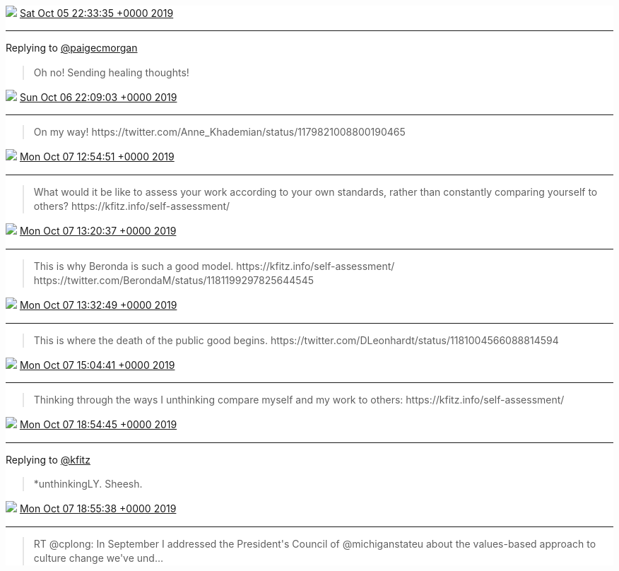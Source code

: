 <img src="../../media/tweet.ico" width="12" /> [Sat Oct 05 22:33:35 +0000 2019](https://twitter.com/kfitz/status/1180612023903805440)

----

Replying to [@paigecmorgan](https://twitter.com/paigecmorgan/status/1180966232637497345)

> Oh no\! Sending healing thoughts\!

<img src="../../media/tweet.ico" width="12" /> [Sun Oct 06 22:09:03 +0000 2019](https://twitter.com/kfitz/status/1180968236453638145)

----

> On my way\! https://twitter\.com/Anne\_Khademian/status/1179821008800190465

<img src="../../media/tweet.ico" width="12" /> [Mon Oct 07 12:54:51 +0000 2019](https://twitter.com/kfitz/status/1181191155377201152)

----

> What would it be like to assess your work according to your own standards, rather than constantly comparing yourself to others? https://kfitz\.info/self\-assessment/

<img src="../../media/tweet.ico" width="12" /> [Mon Oct 07 13:20:37 +0000 2019](https://twitter.com/kfitz/status/1181197637690822657)

----

> This is why Beronda is such a good model\. https://kfitz\.info/self\-assessment/ https://twitter\.com/BerondaM/status/1181199297825644545

<img src="../../media/tweet.ico" width="12" /> [Mon Oct 07 13:32:49 +0000 2019](https://twitter.com/kfitz/status/1181200709213196288)

----

> This is where the death of the public good begins\. https://twitter\.com/DLeonhardt/status/1181004566088814594

<img src="../../media/tweet.ico" width="12" /> [Mon Oct 07 15:04:41 +0000 2019](https://twitter.com/kfitz/status/1181223826769752064)

----

> Thinking through the ways I unthinking compare myself and my work to others:  https://kfitz\.info/self\-assessment/

<img src="../../media/tweet.ico" width="12" /> [Mon Oct 07 18:54:45 +0000 2019](https://twitter.com/kfitz/status/1181281728897458177)

----

Replying to [@kfitz](https://twitter.com/kfitz/status/1181281728897458177)

> \*unthinkingLY\. Sheesh\.

<img src="../../media/tweet.ico" width="12" /> [Mon Oct 07 18:55:38 +0000 2019](https://twitter.com/kfitz/status/1181281951237304320)

----

> RT @cplong: In September I addressed the President's Council of @michiganstateu about the values\-based approach to culture change we've und…
